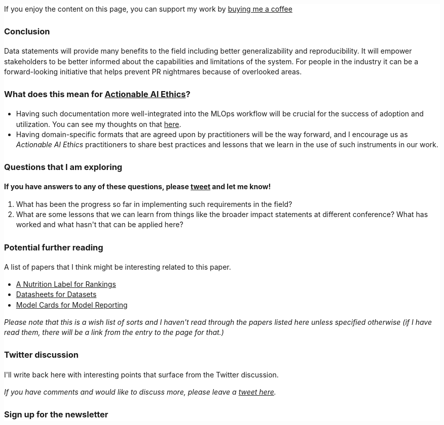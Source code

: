 If you enjoy the content on this page, you can support my work by [buying me a coffee](https://buymeacoffee.com/abhishekgupta)

<script type="text/javascript" src="https://cdnjs.buymeacoffee.com/1.0.0/button.prod.min.js" data-name="bmc-button" data-slug="abhishekgupta" data-color="#FF5F5F" data-emoji=""  data-font="Cookie" data-text="Buy me a coffee" data-outline-color="#000000" data-font-color="#ffffff" data-coffee-color="#FFDD00" ></script>

### Conclusion 

Data statements will provide many benefits to the field including better generalizability and reproducibility. It will empower stakeholders to be better informed about the capabilities and limitations of the system. For people in the industry it can be a forward-looking initiative that helps prevent PR nightmares because of overlooked areas.

### What does this mean for [Actionable AI Ethics](https://atg-abhishek.github.io/actionable-ai-ethics)?

* Having such documentation more well-integrated into the MLOps workflow will be crucial for the success of adoption and utilization. You can see my thoughts on that [here](https://actionableaiethics.substack.com/p/actionable-ai-ethics-1-adopting-an).
* Having domain-specific formats that are agreed upon by practitioners will be the way forward, and I encourage us as _Actionable AI Ethics_ practitioners to share best practices and lessons that we learn in the use of such instruments in our work.

### Questions that I am exploring

**If you have answers to any of these questions, please [tweet](https://twitter.com/actionable_ai/status/1324581030825807872?s=20) and let me know!**

1. What has been the progress so far in implementing such requirements in the field?
2. What are some lessons that we can learn from things like the broader impact statements at different conference? What has worked and what hasn't that can be applied here?

### Potential further reading

A list of papers that I think might be interesting related to this paper.

* [A Nutrition Label for Rankings](https://dl.acm.org/doi/10.1145/3183713.3193568)
* [Datasheets for Datasets](https://arxiv.org/abs/1803.09010)
* [Model Cards for Model Reporting](https://dl.acm.org/doi/10.1145/3287560.3287596)

*Please note that this is a wish list of sorts and I haven't read through the papers listed here unless specified otherwise (if I have read them, there will be a link from the entry to the page for that.)*

### Twitter discussion

I'll write back here with interesting points that surface from the Twitter discussion. 

*If you have comments and would like to discuss more, please leave a [tweet here](https://twitter.com/actionable_ai/status/1324581030825807872?s=20).*

### Sign up for the newsletter
